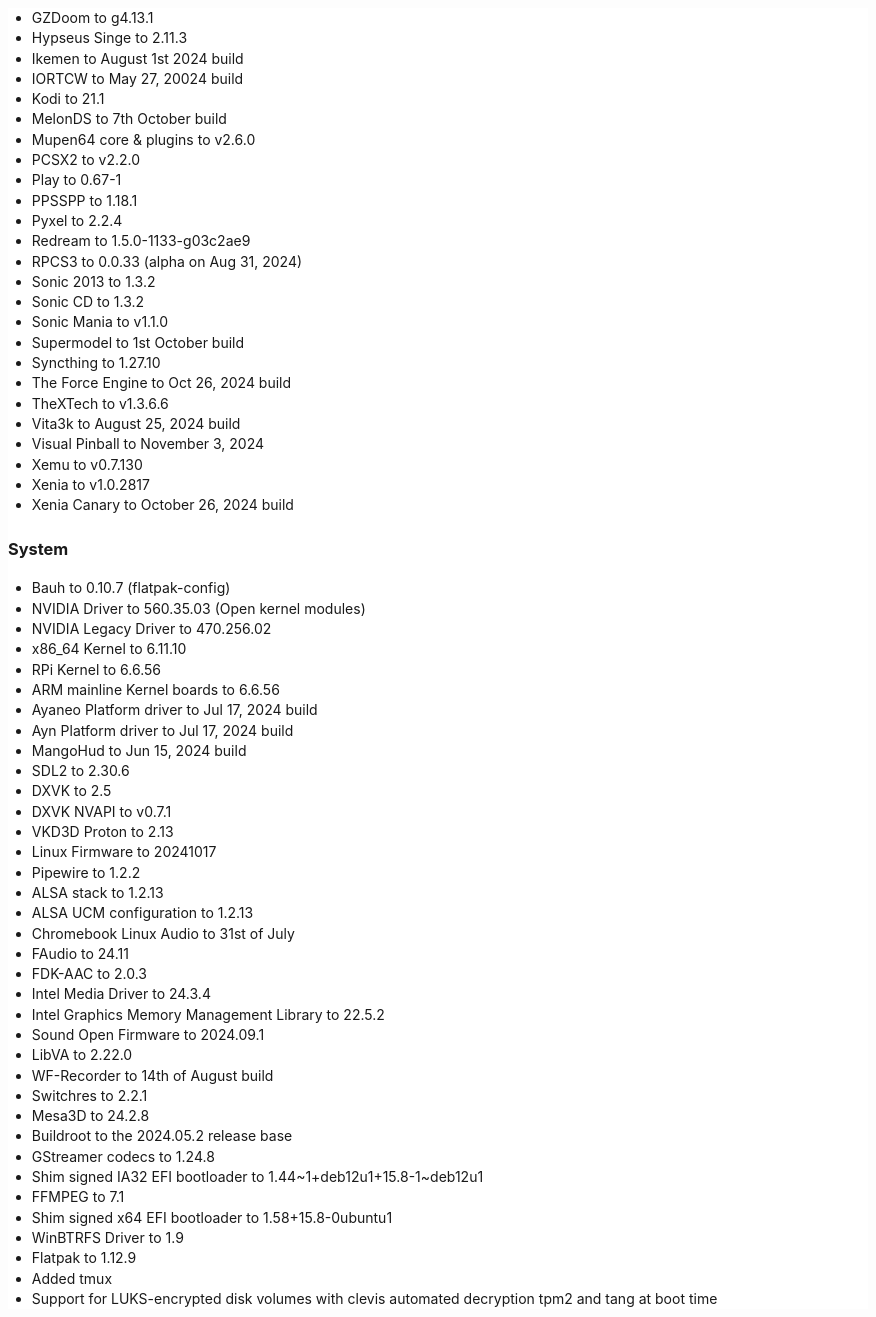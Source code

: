 - GZDoom to g4.13.1
- Hypseus Singe to 2.11.3
- Ikemen to August 1st 2024 build
- IORTCW to May 27, 20024 build
- Kodi to 21.1
- MelonDS to 7th October build
- Mupen64 core & plugins to v2.6.0
- PCSX2 to v2.2.0
- Play to 0.67-1
- PPSSPP to 1.18.1
- Pyxel to 2.2.4
- Redream to 1.5.0-1133-g03c2ae9
- RPCS3 to 0.0.33 (alpha on Aug 31, 2024)
- Sonic 2013 to 1.3.2
- Sonic CD to 1.3.2
- Sonic Mania to v1.1.0
- Supermodel to 1st October build
- Syncthing to 1.27.10
- The Force Engine to Oct 26, 2024 build
- TheXTech to v1.3.6.6
- Vita3k to August 25, 2024 build
- Visual Pinball to November 3, 2024
- Xemu to v0.7.130
- Xenia to v1.0.2817
- Xenia Canary to October 26, 2024 build
### System
- Bauh to 0.10.7 (flatpak-config)
- NVIDIA Driver to 560.35.03 (Open kernel modules)
- NVIDIA Legacy Driver to 470.256.02
- x86_64 Kernel to 6.11.10
- RPi Kernel to 6.6.56
- ARM mainline Kernel boards to 6.6.56
- Ayaneo Platform driver to Jul 17, 2024 build
- Ayn Platform driver to Jul 17, 2024 build
- MangoHud to Jun 15, 2024 build
- SDL2 to 2.30.6
- DXVK to 2.5
- DXVK NVAPI to v0.7.1
- VKD3D Proton to 2.13
- Linux Firmware to 20241017
- Pipewire to 1.2.2
- ALSA stack to 1.2.13
- ALSA UCM configuration to 1.2.13
- Chromebook Linux Audio to 31st of July
- FAudio to 24.11
- FDK-AAC to 2.0.3
- Intel Media Driver to 24.3.4
- Intel Graphics Memory Management Library to 22.5.2
- Sound Open Firmware to 2024.09.1
- LibVA to 2.22.0
- WF-Recorder to 14th of August build
- Switchres to 2.2.1
- Mesa3D to 24.2.8
- Buildroot to the 2024.05.2 release base
- GStreamer codecs to 1.24.8
- Shim signed IA32 EFI bootloader to 1.44~1+deb12u1+15.8-1~deb12u1
- FFMPEG to 7.1
- Shim signed x64 EFI bootloader to 1.58+15.8-0ubuntu1
- WinBTRFS Driver to 1.9
- Flatpak to 1.12.9
- Added tmux
- Support for LUKS-encrypted disk volumes with clevis automated decryption
  tpm2 and tang at boot time